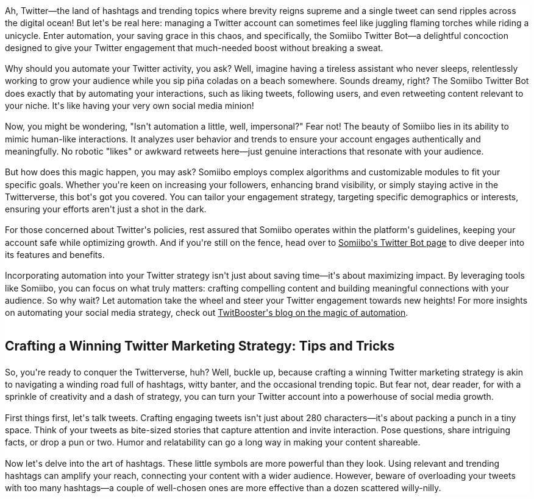 Ah, Twitter—the land of hashtags and trending topics where brevity reigns supreme and a single tweet can send ripples across the digital ocean! But let's be real here: managing a Twitter account can sometimes feel like juggling flaming torches while riding a unicycle. Enter automation, your saving grace in this chaos, and specifically, the Somiibo Twitter Bot—a delightful concoction designed to give your Twitter engagement that much-needed boost without breaking a sweat.

Why should you automate your Twitter activity, you ask? Well, imagine having a tireless assistant who never sleeps, relentlessly working to grow your audience while you sip piña coladas on a beach somewhere. Sounds dreamy, right? The Somiibo Twitter Bot does exactly that by automating your interactions, such as liking tweets, following users, and even retweeting content relevant to your niche. It's like having your very own social media minion!

Now, you might be wondering, "Isn't automation a little, well, impersonal?" Fear not! The beauty of Somiibo lies in its ability to mimic human-like interactions. It analyzes user behavior and trends to ensure your account engages authentically and meaningfully. No robotic "likes" or awkward retweets here—just genuine interactions that resonate with your audience.



But how does this magic happen, you may ask? Somiibo employs complex algorithms and customizable modules to fit your specific goals. Whether you're keen on increasing your followers, enhancing brand visibility, or simply staying active in the Twitterverse, this bot's got you covered. You can tailor your engagement strategy, targeting specific demographics or interests, ensuring your efforts aren't just a shot in the dark.

For those concerned about Twitter's policies, rest assured that Somiibo operates within the platform's guidelines, keeping your account safe while optimizing growth. And if you're still on the fence, head over to [Somiibo's Twitter Bot page](https://somiibo.com/platforms/twitter-bot) to dive deeper into its features and benefits.

Incorporating automation into your Twitter strategy isn't just about saving time—it's about maximizing impact. By leveraging tools like Somiibo, you can focus on what truly matters: crafting compelling content and building meaningful connections with your audience. So why wait? Let automation take the wheel and steer your Twitter engagement towards new heights! For more insights on automating your social media strategy, check out [TwitBooster's blog on the magic of automation](https://twitbooster.com/blog/automating-your-social-media-the-key-to-consistent-twitter-growth).

## Crafting a Winning Twitter Marketing Strategy: Tips and Tricks

So, you're ready to conquer the Twitterverse, huh? Well, buckle up, because crafting a winning Twitter marketing strategy is akin to navigating a winding road full of hashtags, witty banter, and the occasional trending topic. But fear not, dear reader, for with a sprinkle of creativity and a dash of strategy, you can turn your Twitter account into a powerhouse of social media growth.

First things first, let's talk tweets. Crafting engaging tweets isn't just about 280 characters—it's about packing a punch in a tiny space. Think of your tweets as bite-sized stories that capture attention and invite interaction. Pose questions, share intriguing facts, or drop a pun or two. Humor and relatability can go a long way in making your content shareable.

Now let's delve into the art of hashtags. These little symbols are more powerful than they look. Using relevant and trending hashtags can amplify your reach, connecting your content with a wider audience. However, beware of overloading your tweets with too many hashtags—a couple of well-chosen ones are more effective than a dozen scattered willy-nilly.
